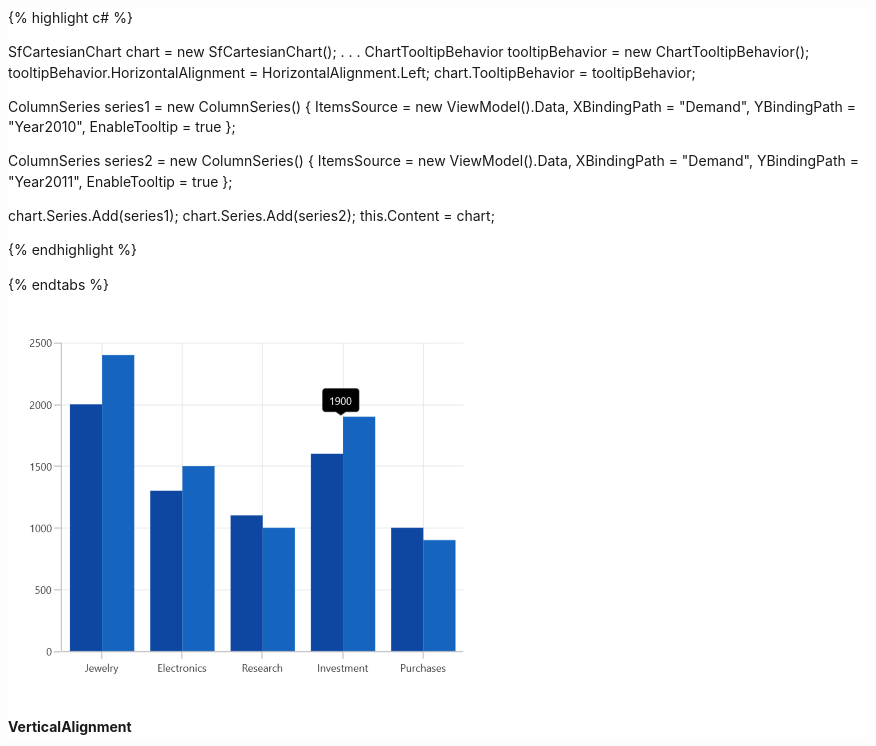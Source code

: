 {% highlight c# %}

SfCartesianChart chart = new SfCartesianChart();
. . .
ChartTooltipBehavior tooltipBehavior = new ChartTooltipBehavior();
tooltipBehavior.HorizontalAlignment = HorizontalAlignment.Left;
chart.TooltipBehavior = tooltipBehavior;

ColumnSeries series1 = new ColumnSeries()
{
    ItemsSource = new ViewModel().Data,
    XBindingPath = "Demand",
    YBindingPath = "Year2010",
    EnableTooltip = true
};

ColumnSeries series2 = new ColumnSeries()
{
    ItemsSource = new ViewModel().Data,
    XBindingPath = "Demand",
    YBindingPath = "Year2011",
    EnableTooltip = true
};

chart.Series.Add(series1);
chart.Series.Add(series2);
this.Content = chart;

{% endhighlight %}

{% endtabs %}

![Tooltip horizontal alignment in WinUI Chart](Tooltip_images/WinUI_chart_tooltip_horizontal_alignment.png)

**VerticalAlignment**
